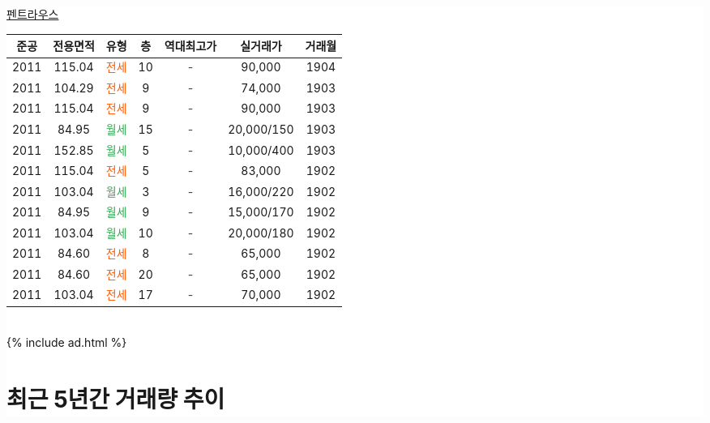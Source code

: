 [펜트라우스](https://search.naver.com/search.naver?query=%EC%84%9C%EC%9A%B8%ED%8A%B9%EB%B3%84%EC%8B%9C+%EB%A7%88%ED%8F%AC%EA%B5%AC+%EC%8B%A0%EA%B3%B5%EB%8D%95%EB%8F%99+%ED%8E%9C%ED%8A%B8%EB%9D%BC%EC%9A%B0%EC%8A%A4)

|준공|전용면적|유형|층|역대최고가|실거래가|거래월|
|:---:|:---:|:---:|:---:|:---:|:---:|:---:|
|2011|115.04|<span style="color:#ff5a00">전세</span>|10|<span style="color:#444444">-</span>|90,000|1904|
|2011|104.29|<span style="color:#ff5a00">전세</span>|9|<span style="color:#444444">-</span>|74,000|1903|
|2011|115.04|<span style="color:#ff5a00">전세</span>|9|<span style="color:#444444">-</span>|90,000|1903|
|2011|84.95|<span style="color:#34a853">월세</span>|15|<span style="color:#444444">-</span>|20,000/150|1903|
|2011|152.85|<span style="color:#34a853">월세</span>|5|<span style="color:#444444">-</span>|10,000/400|1903|
|2011|115.04|<span style="color:#ff5a00">전세</span>|5|<span style="color:#444444">-</span>|83,000|1902|
|2011|103.04|<span style="color:#34a853">월세</span>|3|<span style="color:#444444">-</span>|16,000/220|1902|
|2011|84.95|<span style="color:#34a853">월세</span>|9|<span style="color:#444444">-</span>|15,000/170|1902|
|2011|103.04|<span style="color:#34a853">월세</span>|10|<span style="color:#444444">-</span>|20,000/180|1902|
|2011|84.60|<span style="color:#ff5a00">전세</span>|8|<span style="color:#444444">-</span>|65,000|1902|
|2011|84.60|<span style="color:#ff5a00">전세</span>|20|<span style="color:#444444">-</span>|65,000|1902|
|2011|103.04|<span style="color:#ff5a00">전세</span>|17|<span style="color:#444444">-</span>|70,000|1902|


<br>
{% include ad.html %}
<br>

# 최근 5년간 거래량 추이


<div style="width:100%;">
    <canvas id="deal_progress" height="200"></canvas>
</div>

<script>
new Chart(document.getElementById("deal_progress"), {
    type: 'line',
    data: {
        labels: ['201404','201405','201406','201407','201408','201409','201410','201411','201412','201501','201502','201503','201504','201505','201506','201507','201508','201509','201510','201511','201512','201601','201602','201603','201604','201605','201606','201607','201608','201609','201610','201611','201612','201701','201702','201703','201704','201705','201706','201707','201708','201709','201710','201711','201712','201801','201802','201803','201804','201805','201806','201807','201808','201809','201810','201811','201812','201901','201902','201903','201904'],
        datasets: [{
            label: '매매',
            pointRadius: 1,
            data: [11, 8, 9, 11, 16, 14, 26, 15, 20, 28, 30, 53, 32, 41, 29, 34, 26, 20, 25, 27, 13, 19, 19, 15, 34, 30, 44, 38, 39, 36, 25, 15, 13, 11, 28, 32, 42, 53, 41, 30, 10, 17, 17, 26, 33, 33, 25, 22, 15, 8, 10, 32, 30, 11, 8, 2, 4, 7, 12, 12, 4],
            borderColor: "rgba(255, 201, 14, 1)",
            backgroundColor: "rgba(255, 201, 14, 0.5)",
            fill: false,
            lineTension: 0
        },{
            label: '전월세',
            pointRadius: 1,
            data: [22, 26, 32, 29, 35, 35, 35, 27, 48, 62, 43, 47, 51, 46, 32, 38, 31, 22, 28, 28, 34, 39, 22, 44, 28, 27, 29, 40, 25, 29, 39, 32, 34, 52, 37, 35, 36, 30, 44, 42, 35, 28, 24, 35, 48, 42, 28, 40, 39, 26, 43, 32, 29, 43, 25, 23, 23, 41, 42, 28, 12],